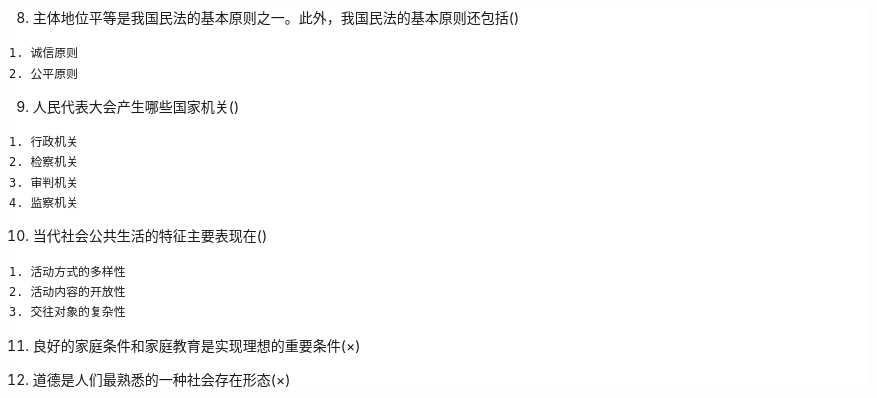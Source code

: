8. 主体地位平等是我国民法的基本原则之一。此外，我国民法的基本原则还包括()

```
1. 诚信原则
2. 公平原则
```

9. 人民代表大会产生哪些国家机关()

```
1. 行政机关
2. 检察机关
3. 审判机关
4. 监察机关
```

10. 当代社会公共生活的特征主要表现在()

```
1. 活动方式的多样性
2. 活动内容的开放性
3. 交往对象的复杂性
```

11. 良好的家庭条件和家庭教育是实现理想的重要条件($\times$)

12. 道德是人们最熟悉的一种社会存在形态($\times$)
